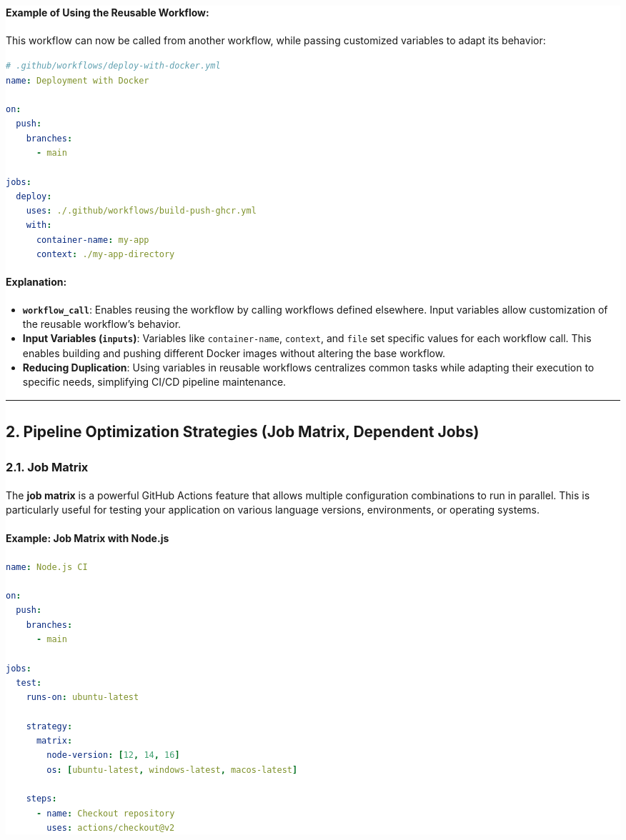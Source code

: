 #### Example of Using the Reusable Workflow:

This workflow can now be called from another workflow, while passing customized variables to adapt its behavior:

```yaml
# .github/workflows/deploy-with-docker.yml
name: Deployment with Docker

on:
  push:
    branches:
      - main

jobs:
  deploy:
    uses: ./.github/workflows/build-push-ghcr.yml
    with:
      container-name: my-app
      context: ./my-app-directory
```

#### Explanation:
- **`workflow_call`**: Enables reusing the workflow by calling workflows defined elsewhere. Input variables allow customization of the reusable workflow’s behavior.
- **Input Variables (`inputs`)**: Variables like `container-name`, `context`, and `file` set specific values for each workflow call. This enables building and pushing different Docker images without altering the base workflow.
- **Reducing Duplication**: Using variables in reusable workflows centralizes common tasks while adapting their execution to specific needs, simplifying CI/CD pipeline maintenance.

---

## 2. Pipeline Optimization Strategies (Job Matrix, Dependent Jobs)

### 2.1. Job Matrix

The **job matrix** is a powerful GitHub Actions feature that allows multiple configuration combinations to run in parallel. This is particularly useful for testing your application on various language versions, environments, or operating systems.

#### Example: Job Matrix with Node.js

```yaml
name: Node.js CI

on:
  push:
    branches:
      - main

jobs:
  test:
    runs-on: ubuntu-latest

    strategy:
      matrix:
        node-version: [12, 14, 16]
        os: [ubuntu-latest, windows-latest, macos-latest]

    steps:
      - name: Checkout repository
        uses: actions/checkout@v2

```